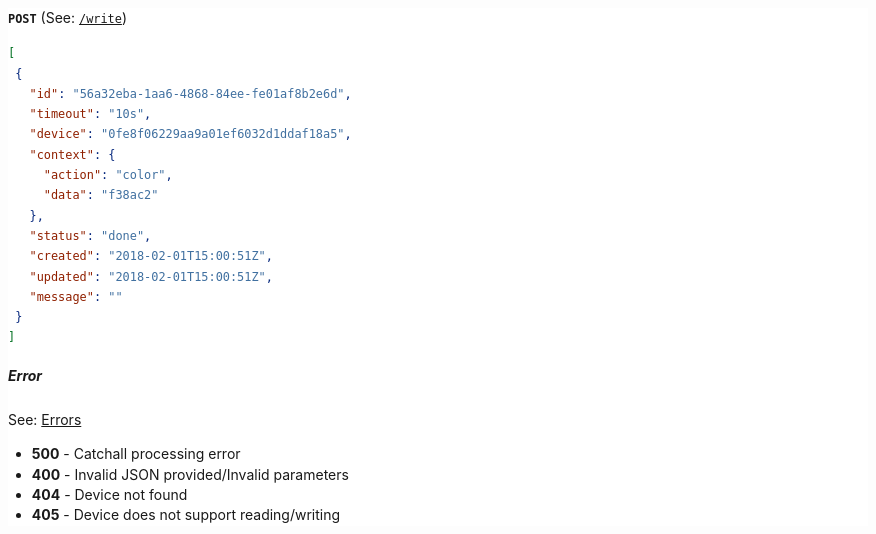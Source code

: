 

**`POST`**
(See: [`/write`](#write-synchronous))

```json
[
 {
   "id": "56a32eba-1aa6-4868-84ee-fe01af8b2e6d",
   "timeout": "10s",
   "device": "0fe8f06229aa9a01ef6032d1ddaf18a5",
   "context": {
     "action": "color",
     "data": "f38ac2"
   },
   "status": "done",
   "created": "2018-02-01T15:00:51Z",
   "updated": "2018-02-01T15:00:51Z",
   "message": ""
 }
]
```

##### Error
See: [Errors](#errors)

* **500** - Catchall processing error
* **400** - Invalid JSON provided/Invalid parameters
* **404** - Device not found
* **405** - Device does not support reading/writing

